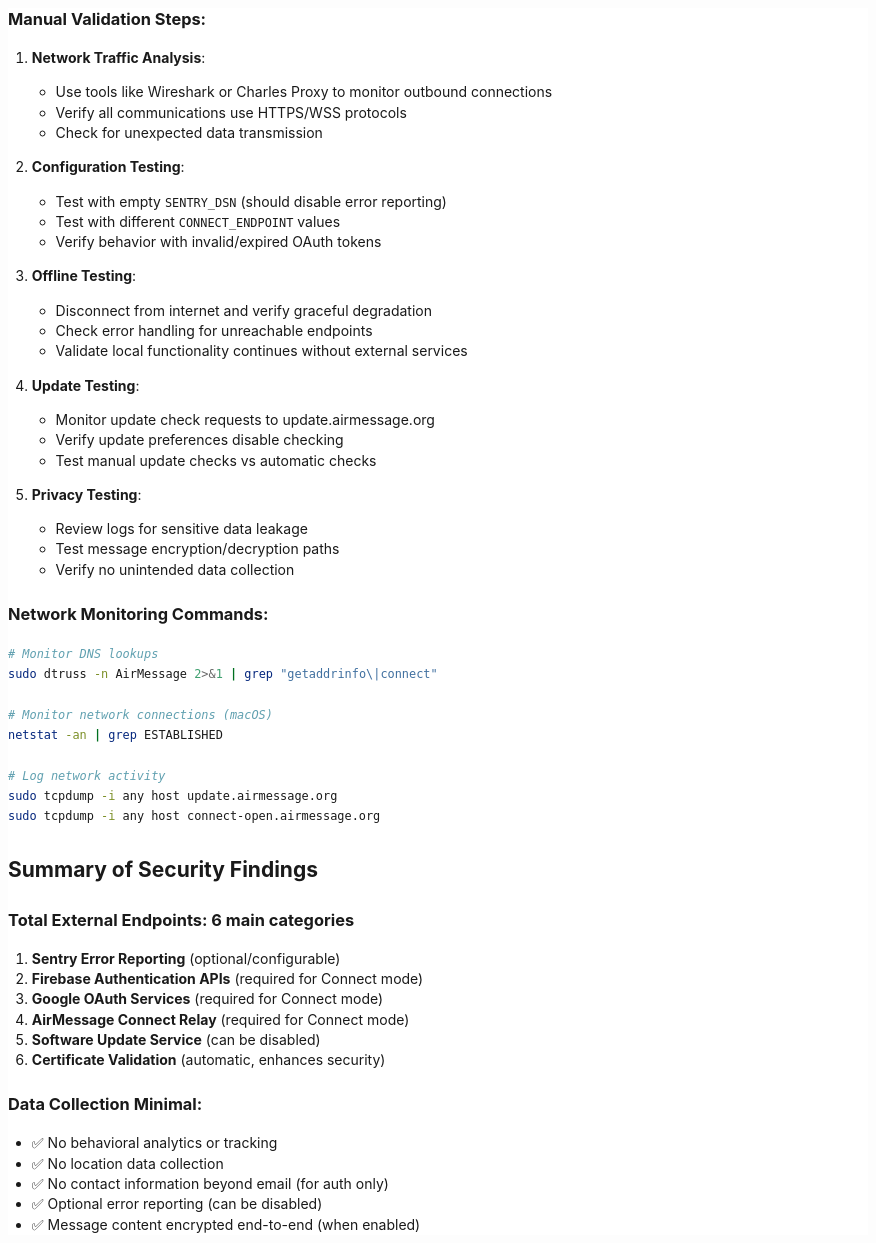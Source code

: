 ### Manual Validation Steps:

1. **Network Traffic Analysis**: 
   - Use tools like Wireshark or Charles Proxy to monitor outbound connections
   - Verify all communications use HTTPS/WSS protocols
   - Check for unexpected data transmission

2. **Configuration Testing**: 
   - Test with empty `SENTRY_DSN` (should disable error reporting)
   - Test with different `CONNECT_ENDPOINT` values
   - Verify behavior with invalid/expired OAuth tokens

3. **Offline Testing**: 
   - Disconnect from internet and verify graceful degradation
   - Check error handling for unreachable endpoints
   - Validate local functionality continues without external services

4. **Update Testing**: 
   - Monitor update check requests to update.airmessage.org
   - Verify update preferences disable checking
   - Test manual update checks vs automatic checks

5. **Privacy Testing**:
   - Review logs for sensitive data leakage
   - Test message encryption/decryption paths
   - Verify no unintended data collection

### Network Monitoring Commands:

```bash
# Monitor DNS lookups
sudo dtruss -n AirMessage 2>&1 | grep "getaddrinfo\|connect"

# Monitor network connections (macOS)
netstat -an | grep ESTABLISHED

# Log network activity
sudo tcpdump -i any host update.airmessage.org
sudo tcpdump -i any host connect-open.airmessage.org
```

## Summary of Security Findings

### Total External Endpoints: 6 main categories
1. **Sentry Error Reporting** (optional/configurable)
2. **Firebase Authentication APIs** (required for Connect mode)
3. **Google OAuth Services** (required for Connect mode)  
4. **AirMessage Connect Relay** (required for Connect mode)
5. **Software Update Service** (can be disabled)
6. **Certificate Validation** (automatic, enhances security)

### Data Collection Minimal:
- ✅ No behavioral analytics or tracking
- ✅ No location data collection
- ✅ No contact information beyond email (for auth only)
- ✅ Optional error reporting (can be disabled)
- ✅ Message content encrypted end-to-end (when enabled)
